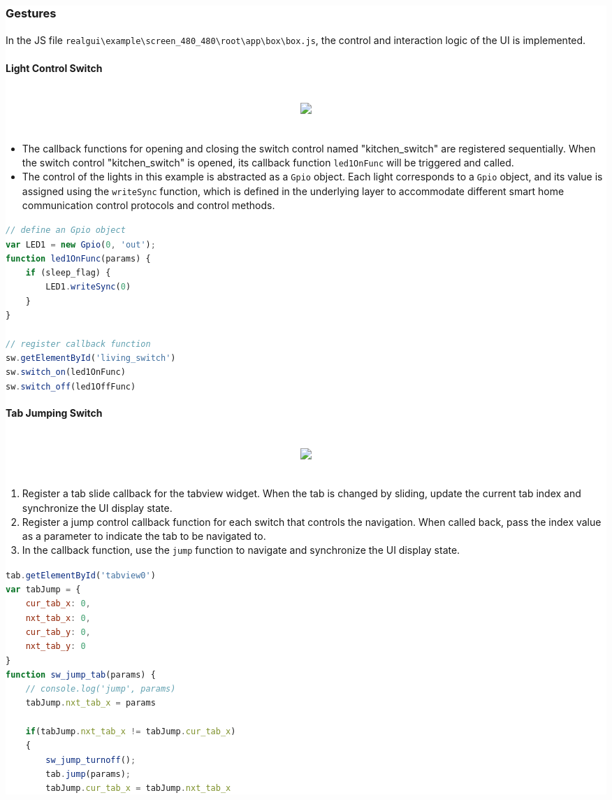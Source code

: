 

### Gestures
In the JS file `realgui\example\screen_480_480\root\app\box\box.js`, the control and interaction logic of the UI is implemented.

#### Light Control Switch

<br/>
<div style="text-align: center"><img img width="400" src="https://foruda.gitee.com/images/1725515850170490894/67696ea2_9218678.png"></div>
<br/>

- The callback functions for opening and closing the switch control named "kitchen_switch" are registered sequentially. When the switch control "kitchen_switch" is opened, its callback function `led1OnFunc` will be triggered and called.
- The control of the lights in this example is abstracted as a `Gpio` object. Each light corresponds to a `Gpio` object, and its value is assigned using the `writeSync` function, which is defined in the underlying layer to accommodate different smart home communication control protocols and control methods.

```javascript
// define an Gpio object
var LED1 = new Gpio(0, 'out');
function led1OnFunc(params) {
    if (sleep_flag) {
        LED1.writeSync(0)
    }   
}

// register callback function
sw.getElementById('living_switch')
sw.switch_on(led1OnFunc)
sw.switch_off(led1OffFunc)
```

#### Tab Jumping Switch

<br/>
<div style="text-align: center"><img width= "400" src="https://docs.realmcu.com/HoneyGUI/image/sample/86box/86box.gif"/></div>
<br/>


1. Register a tab slide callback for the tabview widget. When the tab is changed by sliding, update the current tab index and synchronize the UI display state.
2. Register a jump control callback function for each switch that controls the navigation. When called back, pass the index value as a parameter to indicate the tab to be navigated to.
3. In the callback function, use the `jump` function to navigate and synchronize the UI display state.

```javascript
tab.getElementById('tabview0')
var tabJump = {
    cur_tab_x: 0,
    nxt_tab_x: 0,
	cur_tab_y: 0,
    nxt_tab_y: 0
}
function sw_jump_tab(params) {
	// console.log('jump', params)
	tabJump.nxt_tab_x = params
	
	if(tabJump.nxt_tab_x != tabJump.cur_tab_x)
	{
		sw_jump_turnoff();
		tab.jump(params);
		tabJump.cur_tab_x = tabJump.nxt_tab_x
```